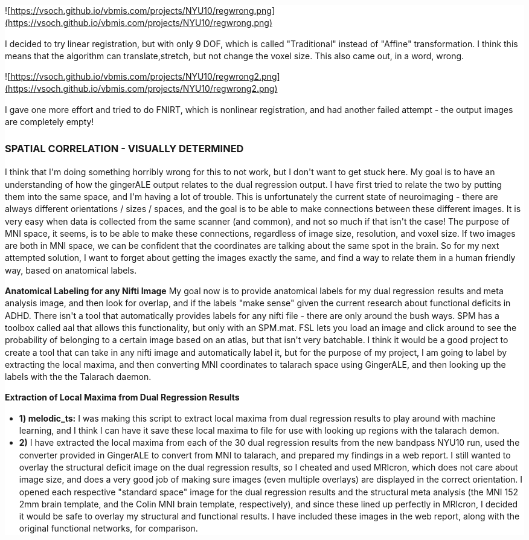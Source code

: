 ![https://vsoch.github.io/vbmis.com/projects/NYU10/regwrong.png](https://vsoch.github.io/vbmis.com/projects/NYU10/regwrong.png)

I decided to try linear registration, but with only 9 DOF, which is called "Traditional" instead of "Affine" transformation. I think this means that the algorithm can translate,stretch, but not change the voxel size. This also came out, in a word, wrong. 

![https://vsoch.github.io/vbmis.com/projects/NYU10/regwrong2.png](https://vsoch.github.io/vbmis.com/projects/NYU10/regwrong2.png)

I gave one more effort and tried to do FNIRT, which is nonlinear registration, and had another failed attempt - the output images are completely empty! 

### SPATIAL CORRELATION - VISUALLY DETERMINED

I think that I'm doing something horribly wrong for this to not work, but I don't want to get stuck here. My goal is to have an understanding of how the gingerALE output relates to the dual regression output. I have first tried to relate the two by putting them into the same space, and I'm having a lot of trouble. This is unfortunately the current state of neuroimaging - there are always different orientations / sizes / spaces, and the goal is to be able to make connections between these different images. It is very easy when data is collected from the same scanner (and common), and not so much if that isn't the case!
The purpose of MNI space, it seems, is to be able to make these connections, regardless of image size, resolution, and voxel size. If two images are both in MNI space, we can be confident that the coordinates are talking about the same spot in the brain. So for my next attempted solution, I want to forget about getting the images exactly the same, and find a way to relate them in a human friendly way, based on anatomical labels.

**Anatomical Labeling for any Nifti Image** 
My goal now is to provide anatomical labels for my dual regression results and meta analysis image, and then look for overlap, and if the labels "make sense" given the current research about functional deficits in ADHD. There isn't a tool that automatically provides labels for any nifti file - there are only around the bush ways. SPM has a toolbox called aal that allows this functionality, but only with an SPM.mat. FSL lets you load an image and click around to see the probability of belonging to a certain image based on an atlas, but that isn't very batchable. I think it would be a good project to create a tool that can take in any nifti image and automatically label it, but for the purpose of my project, I am going to label by extracting the local maxima, and then converting MNI coordinates to talarach space using GingerALE, and then looking up the labels with the the Talarach daemon. 

**Extraction of Local Maxima from Dual Regression Results** 

 - **1) melodic_ts:** I was making this script to extract local maxima from dual regression results to play around with machine learning, and I think I can have it save these local maxima to file for use with looking up regions with the talarach demon. 
 - **2)** I have extracted the local maxima from each of the 30 dual regression results from the new bandpass NYU10 run, used the converter provided in GingerALE to convert from MNI to talarach, and prepared my findings in a web report. I still wanted to overlay the structural deficit image on the dual regression results, so I cheated and used MRIcron, which does not care about image size, and does a very good job of making sure images (even multiple overlays) are displayed in the correct orientation. I opened each respective "standard space" image for the dual regression results and the structural meta analysis (the MNI 152 2mm brain template, and the Colin MNI brain template, respectively), and since these lined up perfectly in MRIcron, I decided it would be safe to overlay my structural and functional results. I have included these images in the web report, along with the original functional networks, for comparison. 
